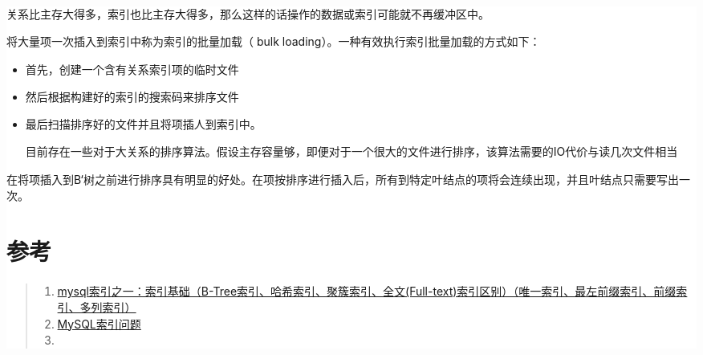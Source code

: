 关系比主存大得多，索引也比主存大得多，那么这样的话操作的数据或索引可能就不再缓冲区中。

将大量项一次插入到索引中称为索引的批量加载（ bulk loading）。一种有效执行索引批量加载的方式如下：

- 首先，创建一个含有关系索引项的临时文件

- 然后根据构建好的索引的搜索码来排序文件

- 最后扫描排序好的文件并且将项插人到索引中。

  目前存在一些对于大关系的排序算法。假设主存容量够，即便对于一个很大的文件进行排序，该算法需要的IO代价与读几次文件相当

在将项插入到B‘树之前进行排序具有明显的好处。在项按排序进行插入后，所有到特定叶结点的项将会连续出现，并且叶结点只需要写出一次。

# 参考

> 1. [mysql索引之一：索引基础（B-Tree索引、哈希索引、聚簇索引、全文(Full-text)索引区别）（唯一索引、最左前缀索引、前缀索引、多列索引）](https://www.cnblogs.com/duanxz/p/3799045.html)
> 2. [MySQL索引问题](https://segmentfault.com/a/1190000020621056)
> 3. 

